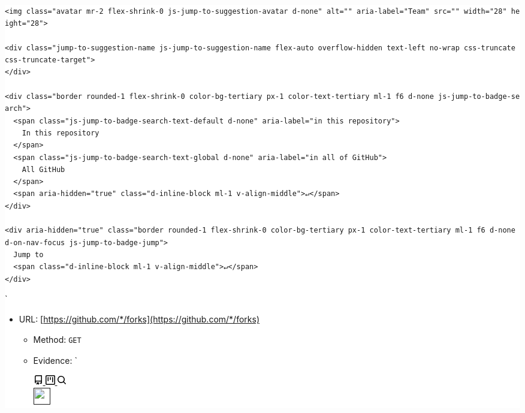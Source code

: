     <img class="avatar mr-2 flex-shrink-0 js-jump-to-suggestion-avatar d-none" alt="" aria-label="Team" src="" width="28" height="28">

    <div class="jump-to-suggestion-name js-jump-to-suggestion-name flex-auto overflow-hidden text-left no-wrap css-truncate css-truncate-target">
    </div>

    <div class="border rounded-1 flex-shrink-0 color-bg-tertiary px-1 color-text-tertiary ml-1 f6 d-none js-jump-to-badge-search">
      <span class="js-jump-to-badge-search-text-default d-none" aria-label="in this repository">
        In this repository
      </span>
      <span class="js-jump-to-badge-search-text-global d-none" aria-label="in all of GitHub">
        All GitHub
      </span>
      <span aria-hidden="true" class="d-inline-block ml-1 v-align-middle">↵</span>
    </div>

    <div aria-hidden="true" class="border rounded-1 flex-shrink-0 color-bg-tertiary px-1 color-text-tertiary ml-1 f6 d-none d-on-nav-focus js-jump-to-badge-jump">
      Jump to
      <span class="d-inline-block ml-1 v-align-middle">↵</span>
    </div>
  </a>`
  
  
  
  
* URL: [https://github.com/*/forks](https://github.com/*/forks)
  
  
  * Method: `GET`
  
  
  * Evidence: `<a tabindex="-1" class="no-underline d-flex flex-auto flex-items-center jump-to-suggestions-path js-jump-to-suggestion-path js-navigation-open p-2" href="" data-item-type="suggestion">
    <div class="jump-to-octicon js-jump-to-octicon flex-shrink-0 mr-2 text-center d-none">
      <svg height="16" width="16" class="octicon octicon-repo flex-shrink-0 js-jump-to-octicon-repo d-none" title="Repository" aria-label="Repository" viewBox="0 0 16 16" version="1.1" role="img"><path fill-rule="evenodd" d="M2 2.5A2.5 2.5 0 014.5 0h8.75a.75.75 0 01.75.75v12.5a.75.75 0 01-.75.75h-2.5a.75.75 0 110-1.5h1.75v-2h-8a1 1 0 00-.714 1.7.75.75 0 01-1.072 1.05A2.495 2.495 0 012 11.5v-9zm10.5-1V9h-8c-.356 0-.694.074-1 .208V2.5a1 1 0 011-1h8zM5 12.25v3.25a.25.25 0 00.4.2l1.45-1.087a.25.25 0 01.3 0L8.6 15.7a.25.25 0 00.4-.2v-3.25a.25.25 0 00-.25-.25h-3.5a.25.25 0 00-.25.25z"></path></svg>
      <svg height="16" width="16" class="octicon octicon-project flex-shrink-0 js-jump-to-octicon-project d-none" title="Project" aria-label="Project" viewBox="0 0 16 16" version="1.1" role="img"><path fill-rule="evenodd" d="M1.75 0A1.75 1.75 0 000 1.75v12.5C0 15.216.784 16 1.75 16h12.5A1.75 1.75 0 0016 14.25V1.75A1.75 1.75 0 0014.25 0H1.75zM1.5 1.75a.25.25 0 01.25-.25h12.5a.25.25 0 01.25.25v12.5a.25.25 0 01-.25.25H1.75a.25.25 0 01-.25-.25V1.75zM11.75 3a.75.75 0 00-.75.75v7.5a.75.75 0 001.5 0v-7.5a.75.75 0 00-.75-.75zm-8.25.75a.75.75 0 011.5 0v5.5a.75.75 0 01-1.5 0v-5.5zM8 3a.75.75 0 00-.75.75v3.5a.75.75 0 001.5 0v-3.5A.75.75 0 008 3z"></path></svg>
      <svg height="16" width="16" class="octicon octicon-search flex-shrink-0 js-jump-to-octicon-search d-none" title="Search" aria-label="Search" viewBox="0 0 16 16" version="1.1" role="img"><path fill-rule="evenodd" d="M11.5 7a4.499 4.499 0 11-8.998 0A4.499 4.499 0 0111.5 7zm-.82 4.74a6 6 0 111.06-1.06l3.04 3.04a.75.75 0 11-1.06 1.06l-3.04-3.04z"></path></svg>
    </div>

    <img class="avatar mr-2 flex-shrink-0 js-jump-to-suggestion-avatar d-none" alt="" aria-label="Team" src="" width="28" height="28">
